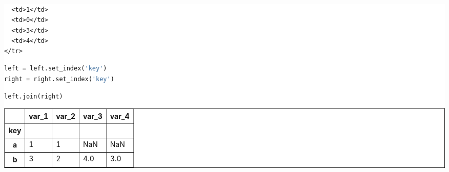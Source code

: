       <td>1</td>
      <td>0</td>
      <td>3</td>
      <td>4</td>
    </tr>
  </tbody>
</table>
</div>




```python
left = left.set_index('key')
right = right.set_index('key')
```


```python
left.join(right)
```




<div>
<style scoped>
    .dataframe tbody tr th:only-of-type {
        vertical-align: middle;
    }

    .dataframe tbody tr th {
        vertical-align: top;
    }

    .dataframe thead th {
        text-align: right;
    }
</style>
<table border="1" class="dataframe">
  <thead>
    <tr style="text-align: right;">
      <th></th>
      <th>var_1</th>
      <th>var_2</th>
      <th>var_3</th>
      <th>var_4</th>
    </tr>
    <tr>
      <th>key</th>
      <th></th>
      <th></th>
      <th></th>
      <th></th>
    </tr>
  </thead>
  <tbody>
    <tr>
      <th>a</th>
      <td>1</td>
      <td>1</td>
      <td>NaN</td>
      <td>NaN</td>
    </tr>
    <tr>
      <th>b</th>
      <td>3</td>
      <td>2</td>
      <td>4.0</td>
      <td>3.0</td>